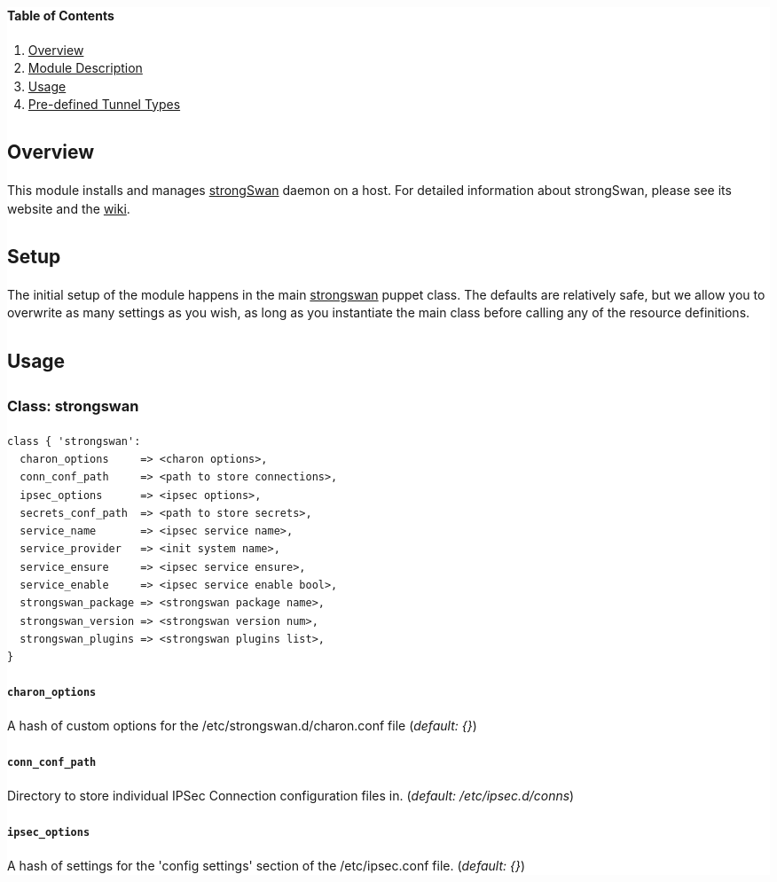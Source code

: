#### Table of Contents

1. [Overview](#overview)
2. [Module Description](#setup)
3. [Usage](#usage)
4. [Pre-defined Tunnel Types](#presets)

## Overview

This module installs and manages [strongSwan](https://www.strongswan.org/)
daemon on a host. For detailed information about strongSwan, please see its
website and the [wiki](http://wiki.strongswan.org).

## Setup

The initial setup of the module happens in the main
[strongswan](manifests/init.pp) puppet class. The defaults are relatively safe,
but we allow you to overwrite as many settings as you wish, as long as you
instantiate the main class before calling any of the resource definitions.

## Usage

### Class: strongswan

```puppet
class { 'strongswan':
  charon_options     => <charon options>,
  conn_conf_path     => <path to store connections>,
  ipsec_options      => <ipsec options>,
  secrets_conf_path  => <path to store secrets>,
  service_name       => <ipsec service name>,
  service_provider   => <init system name>,
  service_ensure     => <ipsec service ensure>,
  service_enable     => <ipsec service enable bool>,
  strongswan_package => <strongswan package name>,
  strongswan_version => <strongswan version num>,
  strongswan_plugins => <strongswan plugins list>,
}
```

#### `charon_options`
A hash of custom options for the /etc/strongswan.d/charon.conf file
(_default: {}_)

#### `conn_conf_path`
Directory to store individual IPSec Connection configuration files in.
(_default: /etc/ipsec.d/conns_)

#### `ipsec_options`
A hash of settings for the 'config settings' section of the /etc/ipsec.conf
file.
(_default: {}_)
